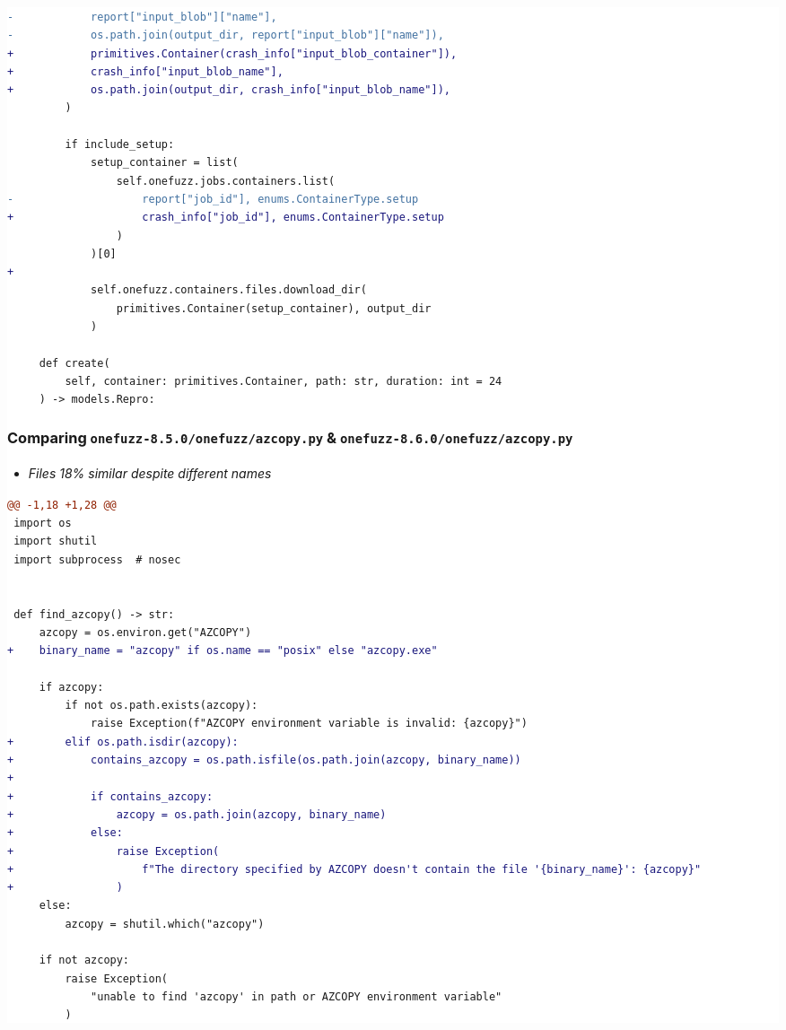 ```diff
-            report["input_blob"]["name"],
-            os.path.join(output_dir, report["input_blob"]["name"]),
+            primitives.Container(crash_info["input_blob_container"]),
+            crash_info["input_blob_name"],
+            os.path.join(output_dir, crash_info["input_blob_name"]),
         )
 
         if include_setup:
             setup_container = list(
                 self.onefuzz.jobs.containers.list(
-                    report["job_id"], enums.ContainerType.setup
+                    crash_info["job_id"], enums.ContainerType.setup
                 )
             )[0]
+
             self.onefuzz.containers.files.download_dir(
                 primitives.Container(setup_container), output_dir
             )
 
     def create(
         self, container: primitives.Container, path: str, duration: int = 24
     ) -> models.Repro:
```

### Comparing `onefuzz-8.5.0/onefuzz/azcopy.py` & `onefuzz-8.6.0/onefuzz/azcopy.py`

 * *Files 18% similar despite different names*

```diff
@@ -1,18 +1,28 @@
 import os
 import shutil
 import subprocess  # nosec
 
 
 def find_azcopy() -> str:
     azcopy = os.environ.get("AZCOPY")
+    binary_name = "azcopy" if os.name == "posix" else "azcopy.exe"
 
     if azcopy:
         if not os.path.exists(azcopy):
             raise Exception(f"AZCOPY environment variable is invalid: {azcopy}")
+        elif os.path.isdir(azcopy):
+            contains_azcopy = os.path.isfile(os.path.join(azcopy, binary_name))
+
+            if contains_azcopy:
+                azcopy = os.path.join(azcopy, binary_name)
+            else:
+                raise Exception(
+                    f"The directory specified by AZCOPY doesn't contain the file '{binary_name}': {azcopy}"
+                )
     else:
         azcopy = shutil.which("azcopy")
 
     if not azcopy:
         raise Exception(
             "unable to find 'azcopy' in path or AZCOPY environment variable"
         )
```
